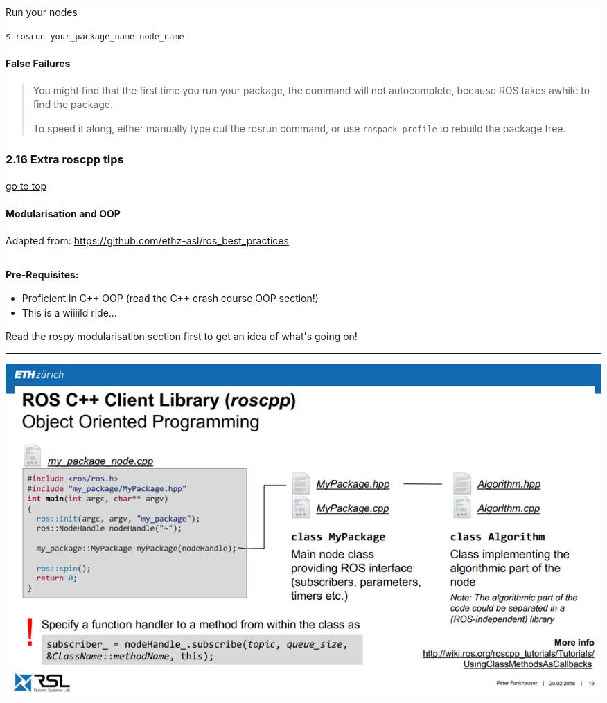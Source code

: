 Run your nodes

```shell
$ rosrun your_package_name node_name
```



#### **False Failures**

> You might find that the first time you run your package, the command will not autocomplete, because ROS takes awhile to find the package.
>
> To speed it along, either manually type out the rosrun command, or use `rospack profile` to rebuild the package tree.



### 2.16 Extra roscpp tips  <a name="2.16"></a>

[go to top](#top)

#### **Modularisation and OOP**

Adapted from: https://github.com/ethz-asl/ros_best_practices

---

**Pre-Requisites:**

- Proficient in C++ OOP (read the C++ crash course OOP section!)
- This is a wiiiild ride...

Read the rospy modularisation section first to get an idea of what's going on!

---

![2.2](assets/2.2.png)
